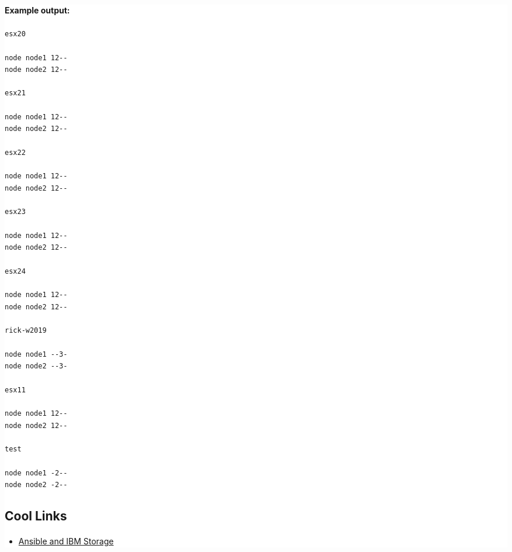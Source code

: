 #### Example output:

```plaintext
esx20               

node node1 12--
node node2 12--

esx21               

node node1 12--
node node2 12--

esx22               

node node1 12--
node node2 12--

esx23               

node node1 12--
node node2 12--

esx24               

node node1 12--
node node2 12--

rick-w2019          

node node1 --3-
node node2 --3-

esx11               

node node1 12--
node node2 12--

test                

node node1 -2--
node node2 -2--
```
## Cool Links
- [Ansible and IBM Storage](https://www.ansible.com/integrations/infrastructure/ibm-storage)
